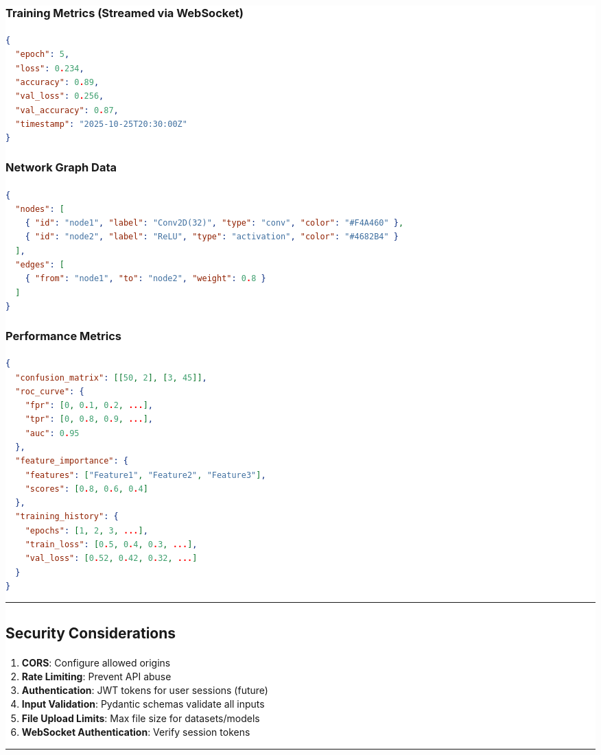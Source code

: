 ### **Training Metrics (Streamed via WebSocket)**
```json
{
  "epoch": 5,
  "loss": 0.234,
  "accuracy": 0.89,
  "val_loss": 0.256,
  "val_accuracy": 0.87,
  "timestamp": "2025-10-25T20:30:00Z"
}
```

### **Network Graph Data**
```json
{
  "nodes": [
    { "id": "node1", "label": "Conv2D(32)", "type": "conv", "color": "#F4A460" },
    { "id": "node2", "label": "ReLU", "type": "activation", "color": "#4682B4" }
  ],
  "edges": [
    { "from": "node1", "to": "node2", "weight": 0.8 }
  ]
}
```

### **Performance Metrics**
```json
{
  "confusion_matrix": [[50, 2], [3, 45]],
  "roc_curve": {
    "fpr": [0, 0.1, 0.2, ...],
    "tpr": [0, 0.8, 0.9, ...],
    "auc": 0.95
  },
  "feature_importance": {
    "features": ["Feature1", "Feature2", "Feature3"],
    "scores": [0.8, 0.6, 0.4]
  },
  "training_history": {
    "epochs": [1, 2, 3, ...],
    "train_loss": [0.5, 0.4, 0.3, ...],
    "val_loss": [0.52, 0.42, 0.32, ...]
  }
}
```

---

## Security Considerations

1. **CORS**: Configure allowed origins
2. **Rate Limiting**: Prevent API abuse
3. **Authentication**: JWT tokens for user sessions (future)
4. **Input Validation**: Pydantic schemas validate all inputs
5. **File Upload Limits**: Max file size for datasets/models
6. **WebSocket Authentication**: Verify session tokens

---